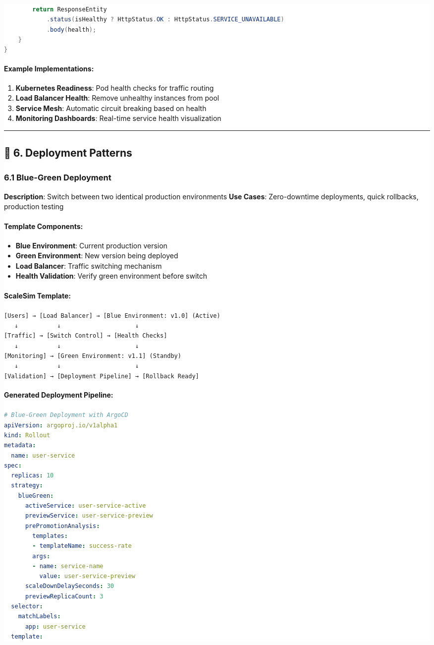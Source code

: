 ```java
        return ResponseEntity
            .status(isHealthy ? HttpStatus.OK : HttpStatus.SERVICE_UNAVAILABLE)
            .body(health);
    }
}
```

#### **Example Implementations:**
1. **Kubernetes Readiness**: Pod health checks for traffic routing
2. **Load Balancer Health**: Remove unhealthy instances from pool
3. **Service Mesh**: Automatic circuit breaking based on health
4. **Monitoring Dashboards**: Real-time service health visualization

---

## 🚀 **6. Deployment Patterns**

### **6.1 Blue-Green Deployment**
**Description**: Switch between two identical production environments
**Use Cases**: Zero-downtime deployments, quick rollbacks, production testing

#### **Template Components:**
- **Blue Environment**: Current production version
- **Green Environment**: New version being deployed
- **Load Balancer**: Traffic switching mechanism
- **Health Validation**: Verify green environment before switch

#### **ScaleSim Template:**
```
[Users] → [Load Balancer] → [Blue Environment: v1.0] (Active)
   ↓           ↓                     ↓
[Traffic] → [Switch Control] → [Health Checks]
   ↓           ↓                     ↓
[Monitoring] → [Green Environment: v1.1] (Standby)
   ↓           ↓                     ↓
[Validation] → [Deployment Pipeline] → [Rollback Ready]
```

#### **Generated Deployment Pipeline:**
```yaml
# Blue-Green Deployment with ArgoCD
apiVersion: argoproj.io/v1alpha1
kind: Rollout
metadata:
  name: user-service
spec:
  replicas: 10
  strategy:
    blueGreen:
      activeService: user-service-active
      previewService: user-service-preview
      prePromotionAnalysis:
        templates:
        - templateName: success-rate
        args:
        - name: service-name
          value: user-service-preview
      scaleDownDelaySeconds: 30
      previewReplicaCount: 3
  selector:
    matchLabels:
      app: user-service
  template:
```